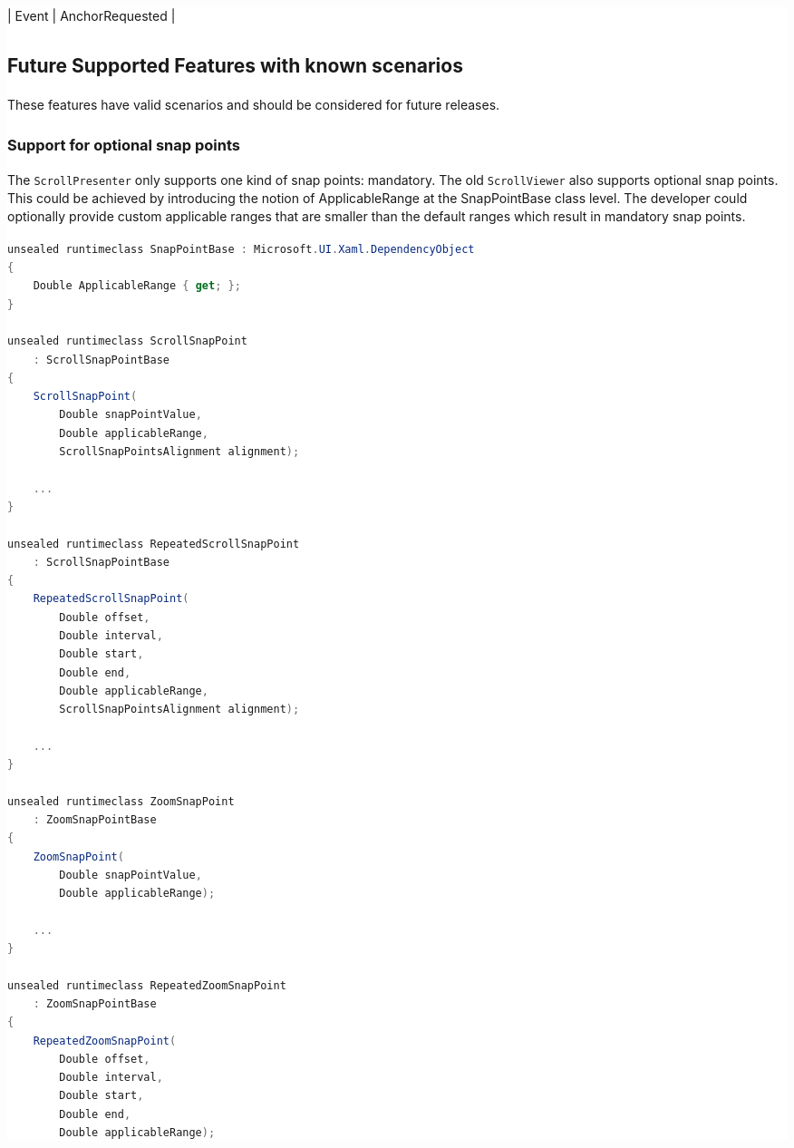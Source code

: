 | Event               | AnchorRequested                   |


## Future Supported Features with known scenarios

These features have valid scenarios and should be considered for future releases.

### Support for optional snap points

The `ScrollPresenter` only supports one kind of snap points: mandatory. The old `ScrollViewer` also supports optional snap points. This could be achieved by introducing the notion of ApplicableRange at the SnapPointBase class level. The developer could optionally provide custom applicable ranges that are smaller than the default ranges which result in mandatory snap points.

```csharp
unsealed runtimeclass SnapPointBase : Microsoft.UI.Xaml.DependencyObject
{
    Double ApplicableRange { get; };
}

unsealed runtimeclass ScrollSnapPoint
    : ScrollSnapPointBase
{
    ScrollSnapPoint(
        Double snapPointValue,
        Double applicableRange,
        ScrollSnapPointsAlignment alignment);

    ...
}

unsealed runtimeclass RepeatedScrollSnapPoint
    : ScrollSnapPointBase
{
    RepeatedScrollSnapPoint(
        Double offset,
        Double interval,
        Double start,
        Double end,
        Double applicableRange,
        ScrollSnapPointsAlignment alignment);

    ...
}

unsealed runtimeclass ZoomSnapPoint
    : ZoomSnapPointBase
{
    ZoomSnapPoint(
        Double snapPointValue,
        Double applicableRange);

    ...
}

unsealed runtimeclass RepeatedZoomSnapPoint
    : ZoomSnapPointBase
{
    RepeatedZoomSnapPoint(
        Double offset,
        Double interval,
        Double start,
        Double end,
        Double applicableRange);
```